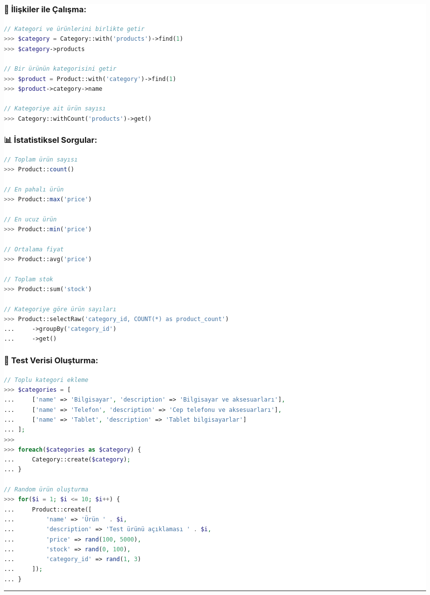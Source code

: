 ### 🔗 **İlişkiler ile Çalışma:**

```php
// Kategori ve ürünlerini birlikte getir
>>> $category = Category::with('products')->find(1)
>>> $category->products

// Bir ürünün kategorisini getir
>>> $product = Product::with('category')->find(1)
>>> $product->category->name

// Kategoriye ait ürün sayısı
>>> Category::withCount('products')->get()
```

### 📊 **İstatistiksel Sorgular:**

```php
// Toplam ürün sayısı
>>> Product::count()

// En pahalı ürün
>>> Product::max('price')

// En ucuz ürün
>>> Product::min('price')

// Ortalama fiyat
>>> Product::avg('price')

// Toplam stok
>>> Product::sum('stock')

// Kategoriye göre ürün sayıları
>>> Product::selectRaw('category_id, COUNT(*) as product_count')
...     ->groupBy('category_id')
...     ->get()
```

### 🧪 **Test Verisi Oluşturma:**

```php
// Toplu kategori ekleme
>>> $categories = [
...     ['name' => 'Bilgisayar', 'description' => 'Bilgisayar ve aksesuarları'],
...     ['name' => 'Telefon', 'description' => 'Cep telefonu ve aksesuarları'],
...     ['name' => 'Tablet', 'description' => 'Tablet bilgisayarlar']
... ];
>>>
>>> foreach($categories as $category) {
...     Category::create($category);
... }

// Random ürün oluşturma
>>> for($i = 1; $i <= 10; $i++) {
...     Product::create([
...         'name' => 'Ürün ' . $i,
...         'description' => 'Test ürünü açıklaması ' . $i,
...         'price' => rand(100, 5000),
...         'stock' => rand(0, 100),
...         'category_id' => rand(1, 3)
...     ]);
... }
```

---